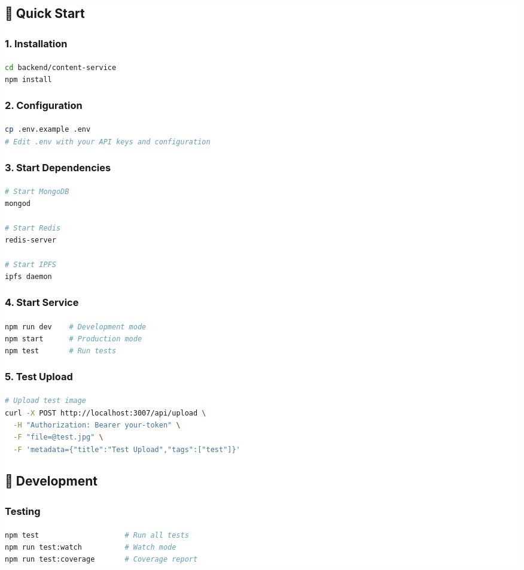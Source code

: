 ## 🚀 Quick Start

### **1. Installation**
```bash
cd backend/content-service
npm install
```

### **2. Configuration**
```bash
cp .env.example .env
# Edit .env with your API keys and configuration
```

### **3. Start Dependencies**
```bash
# Start MongoDB
mongod

# Start Redis
redis-server

# Start IPFS
ipfs daemon
```

### **4. Start Service**
```bash
npm run dev    # Development mode
npm start      # Production mode
npm test       # Run tests
```

### **5. Test Upload**
```bash
# Upload test image
curl -X POST http://localhost:3007/api/upload \
  -H "Authorization: Bearer your-token" \
  -F "file=@test.jpg" \
  -F 'metadata={"title":"Test Upload","tags":["test"]}'
```

## 🔧 Development

### **Testing**
```bash
npm test                    # Run all tests
npm run test:watch          # Watch mode
npm run test:coverage       # Coverage report
```
